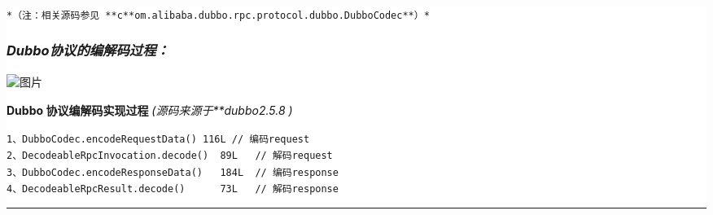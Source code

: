 	*（注：相关源码参见 **c**om.alibaba.dubbo.rpc.protocol.dubbo.DubboCodec**）*

### ***Dubbo协议的编解码过程：***
![图片](https://images-cdn.shimo.im/N1Sk3JaDOmEIyxCG/image.png!thumbnail)

**Dubbo 协议编解码实现过程** *(源码来源于**dubbo2.5.8  )*

```
1、DubboCodec.encodeRequestData() 116L // 编码request
2、DecodeableRpcInvocation.decode()  89L   // 解码request
3、DubboCodec.encodeResponseData()   184L  // 编码response    
4、DecodeableRpcResult.decode()      73L   // 解码response
```
** **

